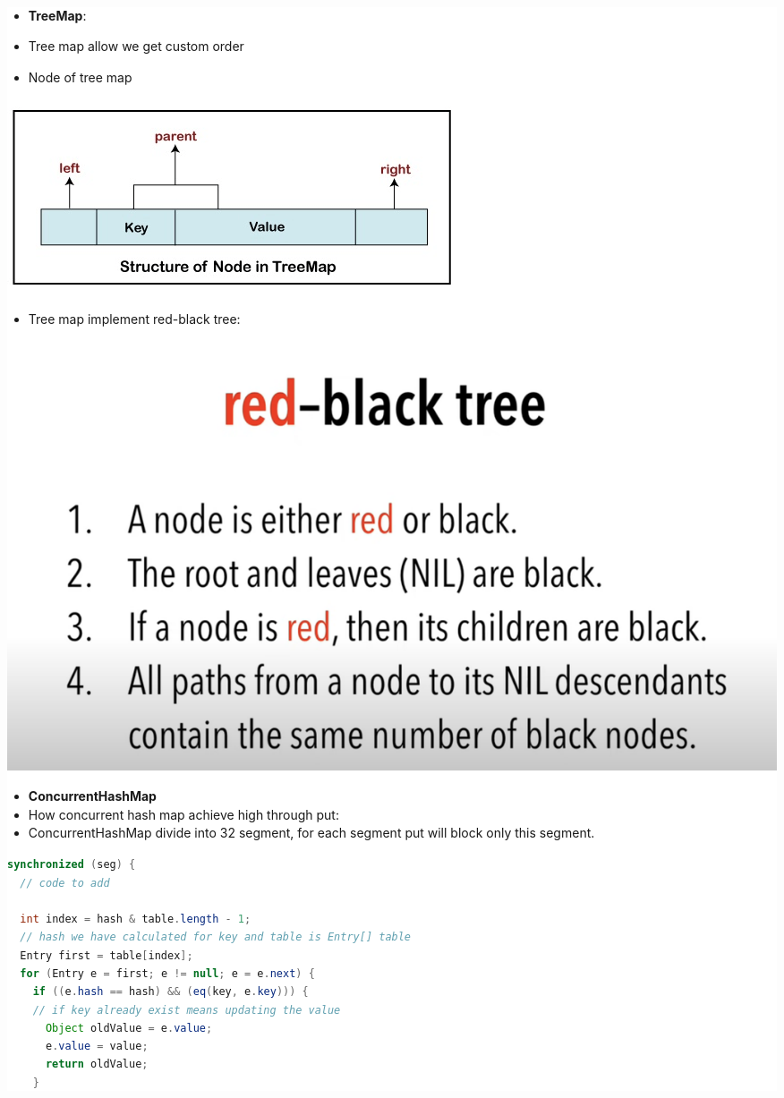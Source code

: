 - **TreeMap**:
- Tree map allow we get custom order

- Node of tree map

![](img/sw_6.png)


-  Tree map implement red-black tree:

![](img/sw_7.png)


- **ConcurrentHashMap**
- How concurrent hash map achieve high through put:
- ConcurrentHashMap divide into 32 segment, for each segment put will block only this segment.

```java
synchronized (seg) {
  // code to add

  int index = hash & table.length - 1; 
  // hash we have calculated for key and table is Entry[] table
  Entry first = table[index];
  for (Entry e = first; e != null; e = e.next) {
    if ((e.hash == hash) && (eq(key, e.key))) { 
    // if key already exist means updating the value
      Object oldValue = e.value;
      e.value = value;
      return oldValue;
    }
```